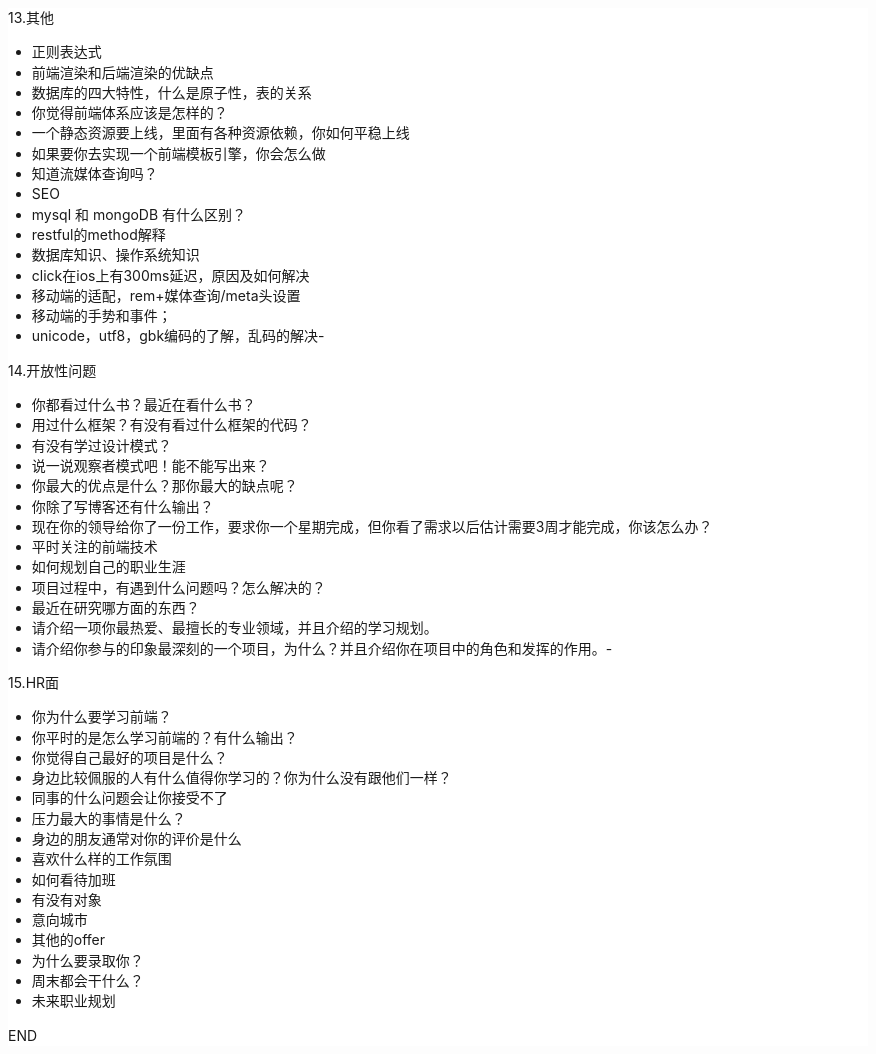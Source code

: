 13.其他
  - 正则表达式
  - 前端渲染和后端渲染的优缺点
  - 数据库的四大特性，什么是原子性，表的关系
  - 你觉得前端体系应该是怎样的？
  - 一个静态资源要上线，里面有各种资源依赖，你如何平稳上线
  - 如果要你去实现一个前端模板引擎，你会怎么做
  - 知道流媒体查询吗？
  - SEO
  - mysql 和 mongoDB 有什么区别？
  - restful的method解释
  - 数据库知识、操作系统知识
  - click在ios上有300ms延迟，原因及如何解决
  - 移动端的适配，rem+媒体查询/meta头设置
  - 移动端的手势和事件；
  - unicode，utf8，gbk编码的了解，乱码的解决-

14.开放性问题

  - 你都看过什么书？最近在看什么书？
  - 用过什么框架？有没有看过什么框架的代码？
  - 有没有学过设计模式？
  - 说一说观察者模式吧！能不能写出来？
  - 你最大的优点是什么？那你最大的缺点呢？
  - 你除了写博客还有什么输出？
  - 现在你的领导给你了一份工作，要求你一个星期完成，但你看了需求以后估计需要3周才能完成，你该怎么办？
  - 平时关注的前端技术
  - 如何规划自己的职业生涯
  - 项目过程中，有遇到什么问题吗？怎么解决的？
  - 最近在研究哪方面的东西？
  - 请介绍一项你最热爱、最擅长的专业领域，并且介绍的学习规划。
  - 请介绍你参与的印象最深刻的一个项目，为什么？并且介绍你在项目中的角色和发挥的作用。-

15.HR面

  - 你为什么要学习前端？
  - 你平时的是怎么学习前端的？有什么输出？
  - 你觉得自己最好的项目是什么？
  - 身边比较佩服的人有什么值得你学习的？你为什么没有跟他们一样？
  - 同事的什么问题会让你接受不了
  - 压力最大的事情是什么？
  - 身边的朋友通常对你的评价是什么
  - 喜欢什么样的工作氛围
  - 如何看待加班
  - 有没有对象
  - 意向城市
  - 其他的offer
  - 为什么要录取你？
  - 周末都会干什么？
  - 未来职业规划

END